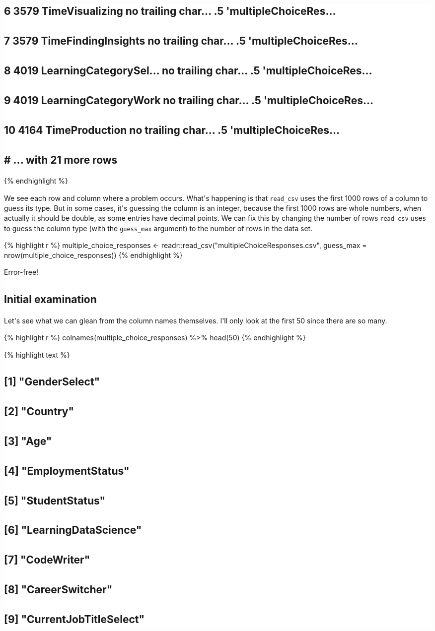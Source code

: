 ##  6  3579 TimeVisualizing      no trailing char… .5     'multipleChoiceRes…
##  7  3579 TimeFindingInsights  no trailing char… .5     'multipleChoiceRes…
##  8  4019 LearningCategorySel… no trailing char… .5     'multipleChoiceRes…
##  9  4019 LearningCategoryWork no trailing char… .5     'multipleChoiceRes…
## 10  4164 TimeProduction       no trailing char… .5     'multipleChoiceRes…
## # ... with 21 more rows
{% endhighlight %}

We see each row and column where a problem occurs. What's happening is that `read_csv` uses the first 1000 rows of a column to guess its type. But in some cases, it's guessing the column is an integer, because the first 1000 rows are whole numbers, when actually it should be double, as some entries have decimal points. We can fix this by changing the number of rows `read_csv` uses to guess the column type (with the `guess_max` argument) to the number of rows in the data set. 


{% highlight r %}
multiple_choice_responses <- readr::read_csv("multipleChoiceResponses.csv", 
                                             guess_max = nrow(multiple_choice_responses))
{% endhighlight %}

Error-free!

## Initial examination 

Let's see what we can glean from the column names themselves. I'll only look at the first 50 since there are so many. 


{% highlight r %}
colnames(multiple_choice_responses) %>%
  head(50)
{% endhighlight %}



{% highlight text %}
##  [1] "GenderSelect"                           
##  [2] "Country"                                
##  [3] "Age"                                    
##  [4] "EmploymentStatus"                       
##  [5] "StudentStatus"                          
##  [6] "LearningDataScience"                    
##  [7] "CodeWriter"                             
##  [8] "CareerSwitcher"                         
##  [9] "CurrentJobTitleSelect"                  